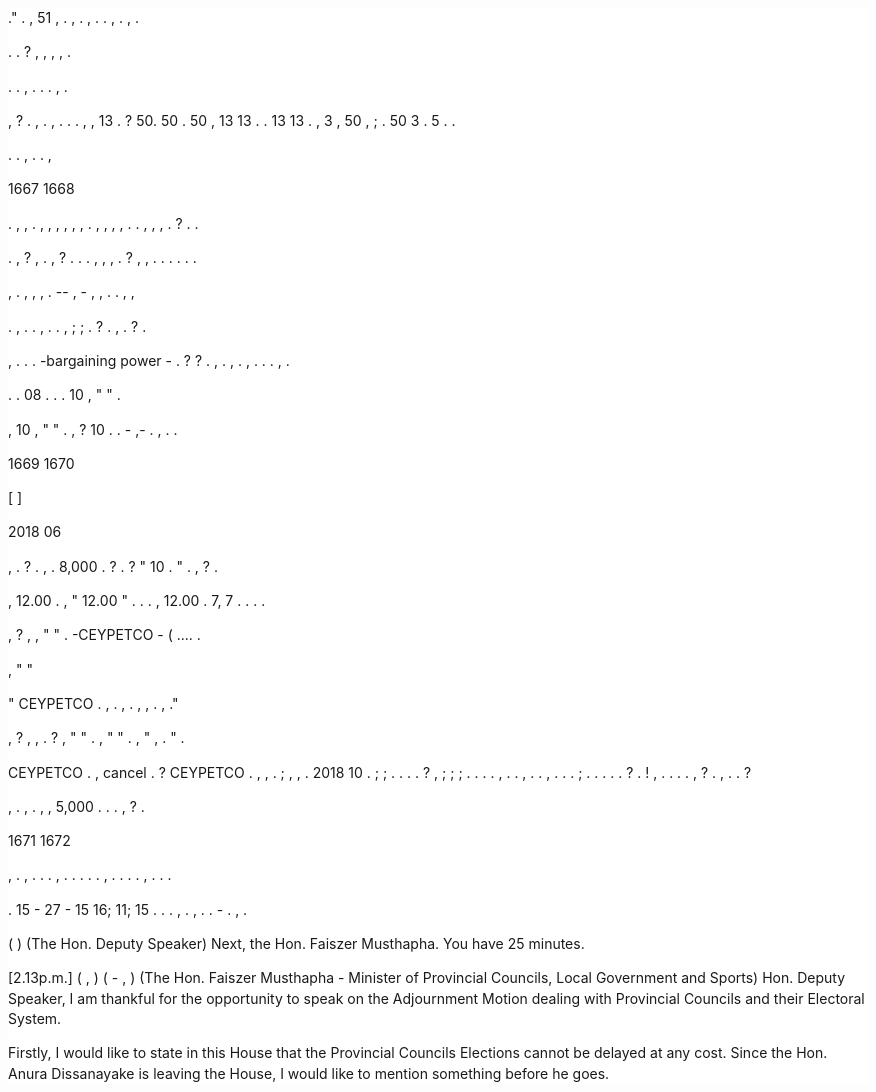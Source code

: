 ." . , 51 , . , . , . . , . , .

. . ? , , , , .

. . , . . . , .

, ? . , . , . . . , , 13 . ? 50. 50 . 50 , 13 13 . . 13 13 . , 3 , 50 , ; . 50 3 . 5 . .

. . , . . ,

1667 1668

. , , . , , , , , , . , , , , . . , , , . ? . .

. , ? , . , ? . . . , , , . ? , , . . . . . .

, . , , , . -- , - , , . . , ,

. , . . , . . , ; ; . ? . , . ? .

, . . . -bargaining power - . ? ? . , . , . , . . . , .

. . 08 . . . 10 , " " .

, 10 , " " . , ? 10 . . - ,- . , . .

1669 1670

[ ]

2018 06

, . ? . , . 8,000 . ? . ? " 10 . " . , ? .

, 12.00 . , " 12.00 " . . . , 12.00 . 7, 7 . . . .

, ? , , " " . -CEYPETCO - ( .... .

, " "

" CEYPETCO . , . , . , , . , ."

, ? , , . ? , " " . , " " . , " , . " .

CEYPETCO . , cancel . ? CEYPETCO . , , . ; , , . 2018 10 . ; ; . . . . ? , ; ; ; . . . . , . . , . . , . . . ; . . . . . ? . ! , . . . . , ? . , . . ?

, . , . , , 5,000 . . . , ? .

1671 1672

, . , . . . , . . . . . , . . . . , . . .

. 15 - 27 - 15 16; 11; 15 . . . , . , . . - . , .

( ) (The Hon. Deputy Speaker) Next, the Hon. Faiszer Musthapha. You have 25 minutes.

[2.13p.m.] ( , ) ( - , ) (The Hon. Faiszer Musthapha - Minister of Provincial Councils, Local Government and Sports) Hon. Deputy Speaker, I am thankful for the opportunity to speak on the Adjournment Motion dealing with Provincial Councils and their Electoral System.

Firstly, I would like to state in this House that the Provincial Councils Elections cannot be delayed at any cost. Since the Hon. Anura Dissanayake is leaving the House, I would like to mention something before he goes.
